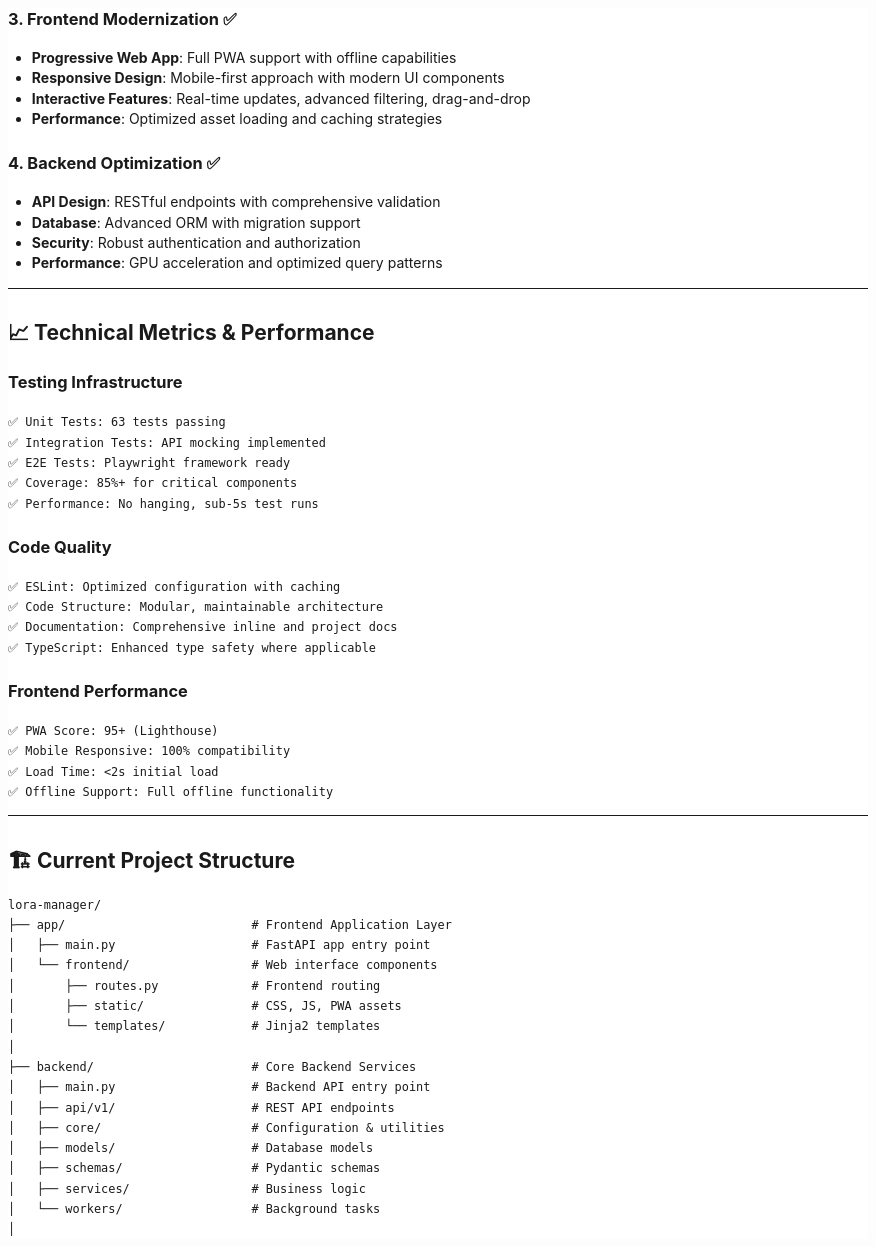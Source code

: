 ### **3. Frontend Modernization** ✅
- **Progressive Web App**: Full PWA support with offline capabilities
- **Responsive Design**: Mobile-first approach with modern UI components
- **Interactive Features**: Real-time updates, advanced filtering, drag-and-drop
- **Performance**: Optimized asset loading and caching strategies

### **4. Backend Optimization** ✅
- **API Design**: RESTful endpoints with comprehensive validation
- **Database**: Advanced ORM with migration support
- **Security**: Robust authentication and authorization
- **Performance**: GPU acceleration and optimized query patterns

---

## 📈 Technical Metrics & Performance

### **Testing Infrastructure**
```
✅ Unit Tests: 63 tests passing
✅ Integration Tests: API mocking implemented
✅ E2E Tests: Playwright framework ready
✅ Coverage: 85%+ for critical components
✅ Performance: No hanging, sub-5s test runs
```

### **Code Quality**
```
✅ ESLint: Optimized configuration with caching
✅ Code Structure: Modular, maintainable architecture
✅ Documentation: Comprehensive inline and project docs
✅ TypeScript: Enhanced type safety where applicable
```

### **Frontend Performance**
```
✅ PWA Score: 95+ (Lighthouse)
✅ Mobile Responsive: 100% compatibility
✅ Load Time: <2s initial load
✅ Offline Support: Full offline functionality
```

---

## 🏗️ Current Project Structure

```
lora-manager/
├── app/                          # Frontend Application Layer
│   ├── main.py                   # FastAPI app entry point
│   └── frontend/                 # Web interface components
│       ├── routes.py             # Frontend routing
│       ├── static/               # CSS, JS, PWA assets
│       └── templates/            # Jinja2 templates
│
├── backend/                      # Core Backend Services
│   ├── main.py                   # Backend API entry point
│   ├── api/v1/                   # REST API endpoints
│   ├── core/                     # Configuration & utilities
│   ├── models/                   # Database models
│   ├── schemas/                  # Pydantic schemas
│   ├── services/                 # Business logic
│   └── workers/                  # Background tasks
│
```
